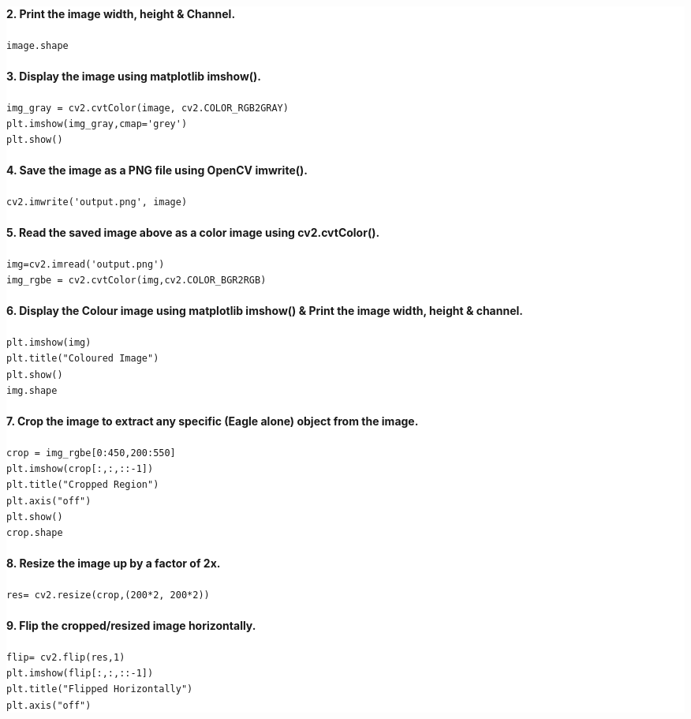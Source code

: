 #### 2. Print the image width, height & Channel.
```
image.shape
```

#### 3. Display the image using matplotlib imshow().
```
img_gray = cv2.cvtColor(image, cv2.COLOR_RGB2GRAY)
plt.imshow(img_gray,cmap='grey')
plt.show()
```

#### 4. Save the image as a PNG file using OpenCV imwrite().
```
cv2.imwrite('output.png', image)
```

#### 5. Read the saved image above as a color image using cv2.cvtColor().
```
img=cv2.imread('output.png')
img_rgbe = cv2.cvtColor(img,cv2.COLOR_BGR2RGB)
```

#### 6. Display the Colour image using matplotlib imshow() & Print the image width, height & channel.
```
plt.imshow(img)
plt.title("Coloured Image")
plt.show()
img.shape
```

#### 7. Crop the image to extract any specific (Eagle alone) object from the image.
```
crop = img_rgbe[0:450,200:550] 
plt.imshow(crop[:,:,::-1])
plt.title("Cropped Region")
plt.axis("off")
plt.show()
crop.shape
```

#### 8. Resize the image up by a factor of 2x.
```
res= cv2.resize(crop,(200*2, 200*2))
```

#### 9. Flip the cropped/resized image horizontally.
```
flip= cv2.flip(res,1)
plt.imshow(flip[:,:,::-1])
plt.title("Flipped Horizontally")
plt.axis("off")
```

